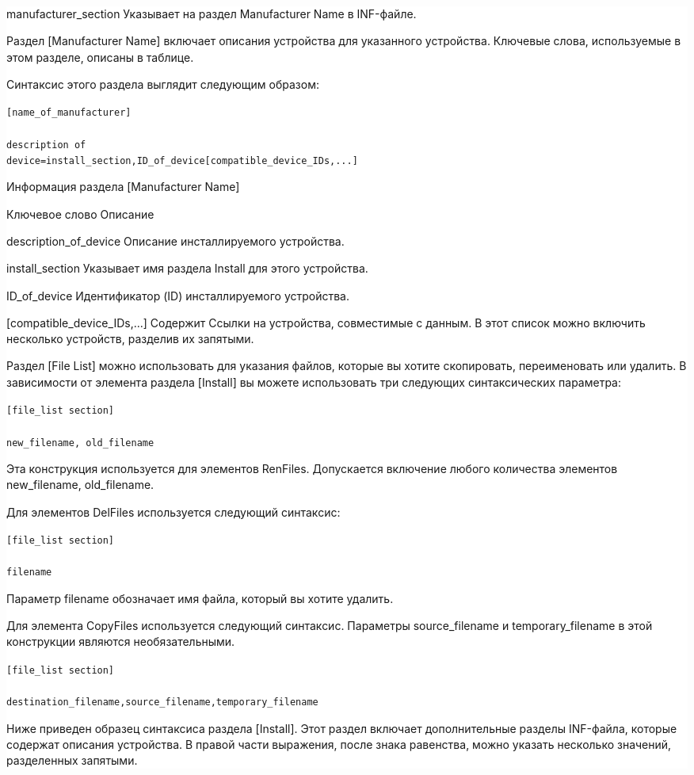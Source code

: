 manufacturer\_section    Указывает на раздел Manufacturer Name в
                         INF-файле.

Раздел \[Manufacturer Name\] включает описания устройства для указанного
устройства.  Ключевые  слова,  используемые  в этом разделе, описаны в
таблице.

Синтаксис этого раздела выглядит следующим образом:

    [name_of_manufacturer]

    description of
    deviсe=install_section,ID_of_device[compatible_device_IDs,...]

Информация раздела \[Manufacturer Name\]

Ключевое слово           Описание

description\_of\_device      Описание инсталлируемого устройства.

install\_section            Указывает имя раздела Install для этого устройства.

ID\_of\_device               Идентификатор (ID) инсталлируемого
устройства.

\[compatible\_device\_IDs,...\] Содержит Ссылки на устройства, совместимые с
                           данным. В этот список можно включить несколько
                           устройств, разделив их запятыми.

Раздел \[File List\] можно использовать для указания файлов, которые вы
хотите скопировать, переименовать или удалить. В зависимости от элемента
раздела \[Install\] вы можете использовать три следующих синтаксических
параметра:

    [file_list section]

    new_filename, old_filename

Эта  конструкция  используется для элементов RenFiles. Допускается
включение любого количества элементов new\_filename, old\_filename.

Для элементов DelFiles используется следующий синтаксис:

    [file_list section]

    filename

Параметр filename обозначает имя файла, который вы хотите удалить.

Для   элемента   CopyFiles   используется  следующий  синтаксис. 
Параметры source\_filename и temporary\_filename в этой конструкции являются
необязательными.

    [file_list section]

    destination_filename,source_filename,temporary_filename

Ниже  приведен  образец  синтаксиса раздела \[Install\]. Этот раздел
включает 
дополнительные  разделы  INF-файла, которые содержат описания
устройства. В правой части выражения, после знака равенства, можно указать несколько
значений, разделенных запятыми.
